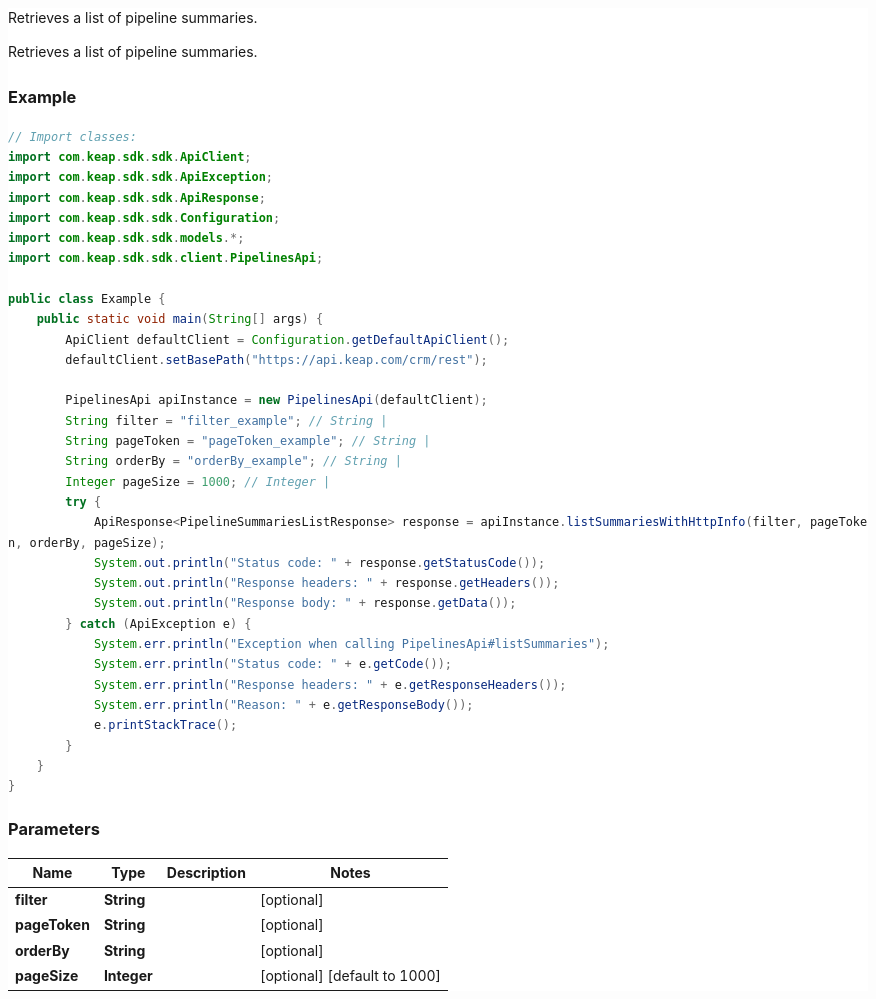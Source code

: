 Retrieves a list of pipeline summaries.

Retrieves a list of pipeline summaries.

### Example

```java
// Import classes:
import com.keap.sdk.sdk.ApiClient;
import com.keap.sdk.sdk.ApiException;
import com.keap.sdk.sdk.ApiResponse;
import com.keap.sdk.sdk.Configuration;
import com.keap.sdk.sdk.models.*;
import com.keap.sdk.sdk.client.PipelinesApi;

public class Example {
    public static void main(String[] args) {
        ApiClient defaultClient = Configuration.getDefaultApiClient();
        defaultClient.setBasePath("https://api.keap.com/crm/rest");

        PipelinesApi apiInstance = new PipelinesApi(defaultClient);
        String filter = "filter_example"; // String | 
        String pageToken = "pageToken_example"; // String | 
        String orderBy = "orderBy_example"; // String | 
        Integer pageSize = 1000; // Integer | 
        try {
            ApiResponse<PipelineSummariesListResponse> response = apiInstance.listSummariesWithHttpInfo(filter, pageToken, orderBy, pageSize);
            System.out.println("Status code: " + response.getStatusCode());
            System.out.println("Response headers: " + response.getHeaders());
            System.out.println("Response body: " + response.getData());
        } catch (ApiException e) {
            System.err.println("Exception when calling PipelinesApi#listSummaries");
            System.err.println("Status code: " + e.getCode());
            System.err.println("Response headers: " + e.getResponseHeaders());
            System.err.println("Reason: " + e.getResponseBody());
            e.printStackTrace();
        }
    }
}
```

### Parameters


| Name | Type | Description  | Notes |
|------------- | ------------- | ------------- | -------------|
| **filter** | **String**|  | [optional] |
| **pageToken** | **String**|  | [optional] |
| **orderBy** | **String**|  | [optional] |
| **pageSize** | **Integer**|  | [optional] [default to 1000] |
